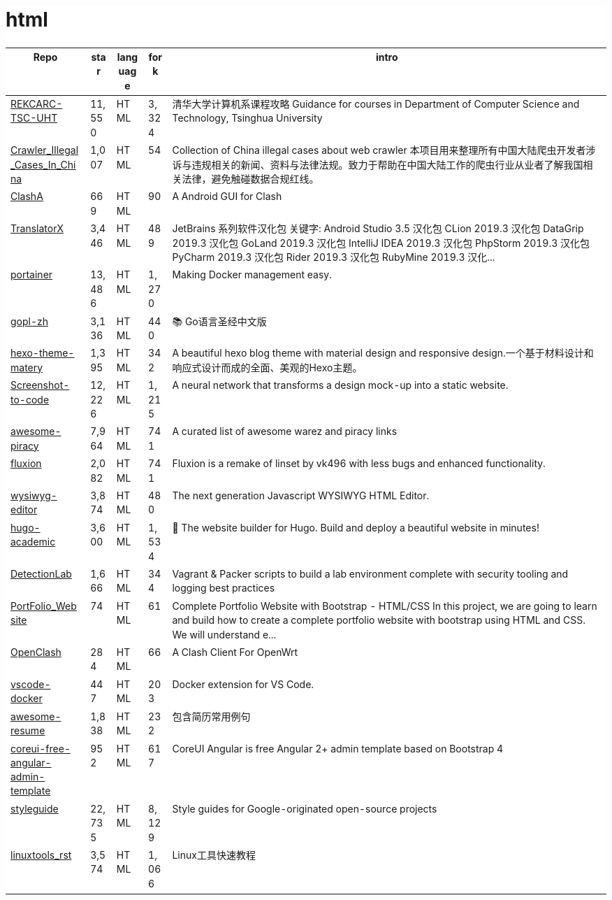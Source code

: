 
# html

Repo|star|language|fork|intro
-|-|-|-|-
[REKCARC-TSC-UHT](https://github.com/PKUanonym/REKCARC-TSC-UHT)|11,550|HTML|3,324|清华大学计算机系课程攻略 Guidance for courses in Department of Computer Science and Technology, Tsinghua University
[Crawler_Illegal_Cases_In_China](https://github.com/HiddenStrawberry/Crawler_Illegal_Cases_In_China)|1,007|HTML|54|Collection of China illegal cases about web crawler 本项目用来整理所有中国大陆爬虫开发者涉诉与违规相关的新闻、资料与法律法规。致力于帮助在中国大陆工作的爬虫行业从业者了解我国相关法律，避免触碰数据合规红线。
[ClashA](https://github.com/ccg2018/ClashA)|669|HTML|90|A Android GUI for Clash
[TranslatorX](https://github.com/pingfangx/TranslatorX)|3,446|HTML|489|JetBrains 系列软件汉化包 关键字: Android Studio 3.5 汉化包 CLion 2019.3 汉化包 DataGrip 2019.3 汉化包 GoLand 2019.3 汉化包 IntelliJ IDEA 2019.3 汉化包 PhpStorm 2019.3 汉化包 PyCharm 2019.3 汉化包 Rider 2019.3 汉化包 RubyMine 2019.3 汉化...
[portainer](https://github.com/portainer/portainer)|13,486|HTML|1,270|Making Docker management easy.
[gopl-zh](https://github.com/golang-china/gopl-zh)|3,136|HTML|440|📚 Go语言圣经中文版
[hexo-theme-matery](https://github.com/blinkfox/hexo-theme-matery)|1,395|HTML|342|A beautiful hexo blog theme with material design and responsive design.一个基于材料设计和响应式设计而成的全面、美观的Hexo主题。
[Screenshot-to-code](https://github.com/emilwallner/Screenshot-to-code)|12,226|HTML|1,215|A neural network that transforms a design mock-up into a static website.
[awesome-piracy](https://github.com/Igglybuff/awesome-piracy)|7,964|HTML|741|A curated list of awesome warez and piracy links
[fluxion](https://github.com/FluxionNetwork/fluxion)|2,082|HTML|741|Fluxion is a remake of linset by vk496 with less bugs and enhanced functionality.
[wysiwyg-editor](https://github.com/froala/wysiwyg-editor)|3,874|HTML|480|The next generation Javascript WYSIWYG HTML Editor.
[hugo-academic](https://github.com/gcushen/hugo-academic)|3,600|HTML|1,534|📝 The website builder for Hugo. Build and deploy a beautiful website in minutes!
[DetectionLab](https://github.com/clong/DetectionLab)|1,666|HTML|344|Vagrant & Packer scripts to build a lab environment complete with security tooling and logging best practices
[PortFolio_Website](https://github.com/akashyap2013/PortFolio_Website)|74|HTML|61|Complete Portfolio Website with Bootstrap - HTML/CSS In this project, we are going to learn and build how to create a complete portfolio website with bootstrap using HTML and CSS. We will understand e...
[OpenClash](https://github.com/vernesong/OpenClash)|284|HTML|66|A Clash Client For OpenWrt
[vscode-docker](https://github.com/microsoft/vscode-docker)|447|HTML|203|Docker extension for VS Code.
[awesome-resume](https://github.com/resumejob/awesome-resume)|1,838|HTML|232|包含简历常用例句
[coreui-free-angular-admin-template](https://github.com/coreui/coreui-free-angular-admin-template)|952|HTML|617|CoreUI Angular is free Angular 2+ admin template based on Bootstrap 4
[styleguide](https://github.com/google/styleguide)|22,735|HTML|8,129|Style guides for Google-originated open-source projects
[linuxtools_rst](https://github.com/me115/linuxtools_rst)|3,574|HTML|1,066|Linux工具快速教程
